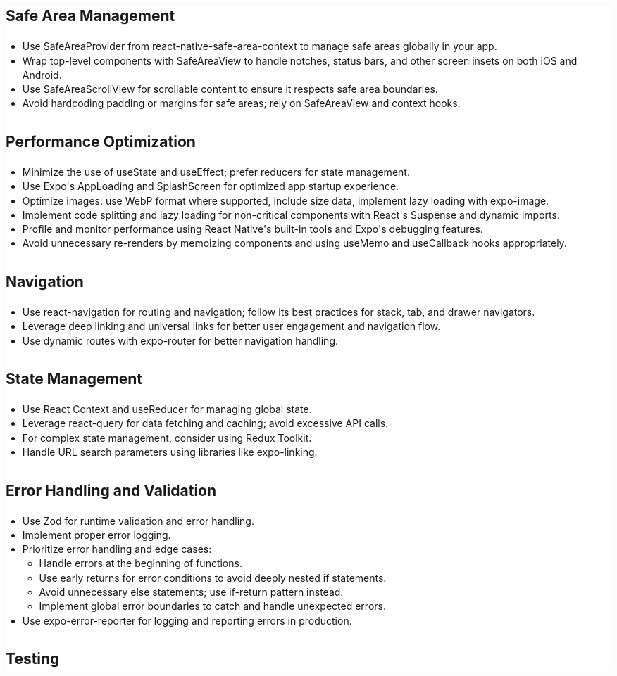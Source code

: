 ## Safe Area Management

- Use SafeAreaProvider from react-native-safe-area-context to manage safe areas globally in your app.
- Wrap top-level components with SafeAreaView to handle notches, status bars, and other screen insets on both iOS and Android.
- Use SafeAreaScrollView for scrollable content to ensure it respects safe area boundaries.
- Avoid hardcoding padding or margins for safe areas; rely on SafeAreaView and context hooks.

## Performance Optimization

- Minimize the use of useState and useEffect; prefer reducers for state management.
- Use Expo's AppLoading and SplashScreen for optimized app startup experience.
- Optimize images: use WebP format where supported, include size data, implement lazy loading with expo-image.
- Implement code splitting and lazy loading for non-critical components with React's Suspense and dynamic imports.
- Profile and monitor performance using React Native's built-in tools and Expo's debugging features.
- Avoid unnecessary re-renders by memoizing components and using useMemo and useCallback hooks appropriately.

## Navigation

- Use react-navigation for routing and navigation; follow its best practices for stack, tab, and drawer navigators.
- Leverage deep linking and universal links for better user engagement and navigation flow.
- Use dynamic routes with expo-router for better navigation handling.

## State Management

- Use React Context and useReducer for managing global state.
- Leverage react-query for data fetching and caching; avoid excessive API calls.
- For complex state management, consider using Redux Toolkit.
- Handle URL search parameters using libraries like expo-linking.

## Error Handling and Validation

- Use Zod for runtime validation and error handling.
- Implement proper error logging.
- Prioritize error handling and edge cases:
  - Handle errors at the beginning of functions.
  - Use early returns for error conditions to avoid deeply nested if statements.
  - Avoid unnecessary else statements; use if-return pattern instead.
  - Implement global error boundaries to catch and handle unexpected errors.
- Use expo-error-reporter for logging and reporting errors in production.

## Testing
